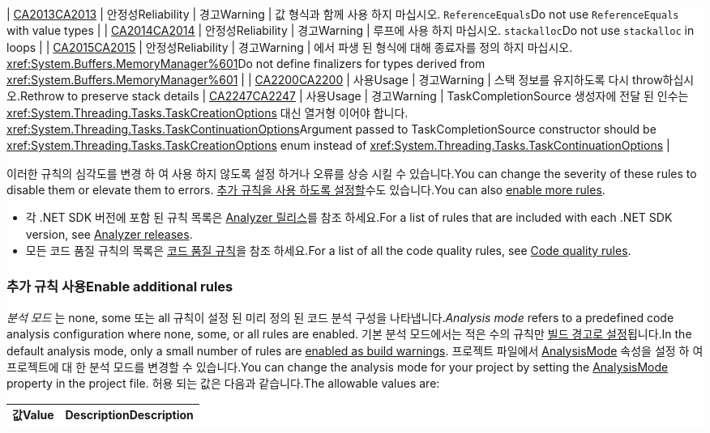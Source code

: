 | [<span data-ttu-id="dd9e3-142">CA2013</span><span class="sxs-lookup"><span data-stu-id="dd9e3-142">CA2013</span></span>](/visualstudio/code-quality/ca2013) | <span data-ttu-id="dd9e3-143">안정성</span><span class="sxs-lookup"><span data-stu-id="dd9e3-143">Reliability</span></span> | <span data-ttu-id="dd9e3-144">경고</span><span class="sxs-lookup"><span data-stu-id="dd9e3-144">Warning</span></span> | <span data-ttu-id="dd9e3-145">값 형식과 함께 사용 하지 마십시오. `ReferenceEquals`</span><span class="sxs-lookup"><span data-stu-id="dd9e3-145">Do not use `ReferenceEquals` with value types</span></span> |
| [<span data-ttu-id="dd9e3-146">CA2014</span><span class="sxs-lookup"><span data-stu-id="dd9e3-146">CA2014</span></span>](/visualstudio/code-quality/ca2014) | <span data-ttu-id="dd9e3-147">안정성</span><span class="sxs-lookup"><span data-stu-id="dd9e3-147">Reliability</span></span> | <span data-ttu-id="dd9e3-148">경고</span><span class="sxs-lookup"><span data-stu-id="dd9e3-148">Warning</span></span> | <span data-ttu-id="dd9e3-149">루프에 사용 하지 마십시오. `stackalloc`</span><span class="sxs-lookup"><span data-stu-id="dd9e3-149">Do not use `stackalloc` in loops</span></span> |
| [<span data-ttu-id="dd9e3-150">CA2015</span><span class="sxs-lookup"><span data-stu-id="dd9e3-150">CA2015</span></span>](/visualstudio/code-quality/ca2015) | <span data-ttu-id="dd9e3-151">안정성</span><span class="sxs-lookup"><span data-stu-id="dd9e3-151">Reliability</span></span> | <span data-ttu-id="dd9e3-152">경고</span><span class="sxs-lookup"><span data-stu-id="dd9e3-152">Warning</span></span> | <span data-ttu-id="dd9e3-153">에서 파생 된 형식에 대해 종료자를 정의 하지 마십시오. <xref:System.Buffers.MemoryManager%601></span><span class="sxs-lookup"><span data-stu-id="dd9e3-153">Do not define finalizers for types derived from <xref:System.Buffers.MemoryManager%601></span></span> |
| [<span data-ttu-id="dd9e3-154">CA2200</span><span class="sxs-lookup"><span data-stu-id="dd9e3-154">CA2200</span></span>](/visualstudio/code-quality/ca2200) | <span data-ttu-id="dd9e3-155">사용</span><span class="sxs-lookup"><span data-stu-id="dd9e3-155">Usage</span></span> | <span data-ttu-id="dd9e3-156">경고</span><span class="sxs-lookup"><span data-stu-id="dd9e3-156">Warning</span></span> | <span data-ttu-id="dd9e3-157">스택 정보를 유지하도록 다시 throw하십시오.</span><span class="sxs-lookup"><span data-stu-id="dd9e3-157">Rethrow to preserve stack details</span></span>
| [<span data-ttu-id="dd9e3-158">CA2247</span><span class="sxs-lookup"><span data-stu-id="dd9e3-158">CA2247</span></span>](/visualstudio/code-quality/ca2247) | <span data-ttu-id="dd9e3-159">사용</span><span class="sxs-lookup"><span data-stu-id="dd9e3-159">Usage</span></span> | <span data-ttu-id="dd9e3-160">경고</span><span class="sxs-lookup"><span data-stu-id="dd9e3-160">Warning</span></span> | <span data-ttu-id="dd9e3-161">TaskCompletionSource 생성자에 전달 된 인수는 <xref:System.Threading.Tasks.TaskCreationOptions> 대신 열거형 이어야 합니다. <xref:System.Threading.Tasks.TaskContinuationOptions></span><span class="sxs-lookup"><span data-stu-id="dd9e3-161">Argument passed to TaskCompletionSource constructor should be <xref:System.Threading.Tasks.TaskCreationOptions> enum instead of <xref:System.Threading.Tasks.TaskContinuationOptions></span></span> |

<span data-ttu-id="dd9e3-162">이러한 규칙의 심각도를 변경 하 여 사용 하지 않도록 설정 하거나 오류를 상승 시킬 수 있습니다.</span><span class="sxs-lookup"><span data-stu-id="dd9e3-162">You can change the severity of these rules to disable them or elevate them to errors.</span></span> <span data-ttu-id="dd9e3-163">[추가 규칙을 사용 하도록 설정할](#enable-additional-rules)수도 있습니다.</span><span class="sxs-lookup"><span data-stu-id="dd9e3-163">You can also [enable more rules](#enable-additional-rules).</span></span>

- <span data-ttu-id="dd9e3-164">각 .NET SDK 버전에 포함 된 규칙 목록은 [Analyzer 릴리스](https://github.com/dotnet/roslyn-analyzers/blob/master/src/NetAnalyzers/Core/AnalyzerReleases.Shipped.md)를 참조 하세요.</span><span class="sxs-lookup"><span data-stu-id="dd9e3-164">For a list of rules that are included with each .NET SDK version, see [Analyzer releases](https://github.com/dotnet/roslyn-analyzers/blob/master/src/NetAnalyzers/Core/AnalyzerReleases.Shipped.md).</span></span>
- <span data-ttu-id="dd9e3-165">모든 코드 품질 규칙의 목록은 [코드 품질 규칙](quality-rules/index.md)을 참조 하세요.</span><span class="sxs-lookup"><span data-stu-id="dd9e3-165">For a list of all the code quality rules, see [Code quality rules](quality-rules/index.md).</span></span>

### <a name="enable-additional-rules"></a><span data-ttu-id="dd9e3-166">추가 규칙 사용</span><span class="sxs-lookup"><span data-stu-id="dd9e3-166">Enable additional rules</span></span>

<span data-ttu-id="dd9e3-167">*분석 모드* 는 none, some 또는 all 규칙이 설정 된 미리 정의 된 코드 분석 구성을 나타냅니다.</span><span class="sxs-lookup"><span data-stu-id="dd9e3-167">*Analysis mode* refers to a predefined code analysis configuration where none, some, or all rules are enabled.</span></span> <span data-ttu-id="dd9e3-168">기본 분석 모드에서는 적은 수의 규칙만 [빌드 경고로 설정](#enabled-rules)됩니다.</span><span class="sxs-lookup"><span data-stu-id="dd9e3-168">In the default analysis mode, only a small number of rules are [enabled as build warnings](#enabled-rules).</span></span> <span data-ttu-id="dd9e3-169">프로젝트 파일에서 [AnalysisMode](../../core/project-sdk/msbuild-props.md#analysismode) 속성을 설정 하 여 프로젝트에 대 한 분석 모드를 변경할 수 있습니다.</span><span class="sxs-lookup"><span data-stu-id="dd9e3-169">You can change the analysis mode for your project by setting the [AnalysisMode](../../core/project-sdk/msbuild-props.md#analysismode) property in the project file.</span></span> <span data-ttu-id="dd9e3-170">허용 되는 값은 다음과 같습니다.</span><span class="sxs-lookup"><span data-stu-id="dd9e3-170">The allowable values are:</span></span>

| <span data-ttu-id="dd9e3-171">값</span><span class="sxs-lookup"><span data-stu-id="dd9e3-171">Value</span></span> | <span data-ttu-id="dd9e3-172">Description</span><span class="sxs-lookup"><span data-stu-id="dd9e3-172">Description</span></span> |
| - | - |